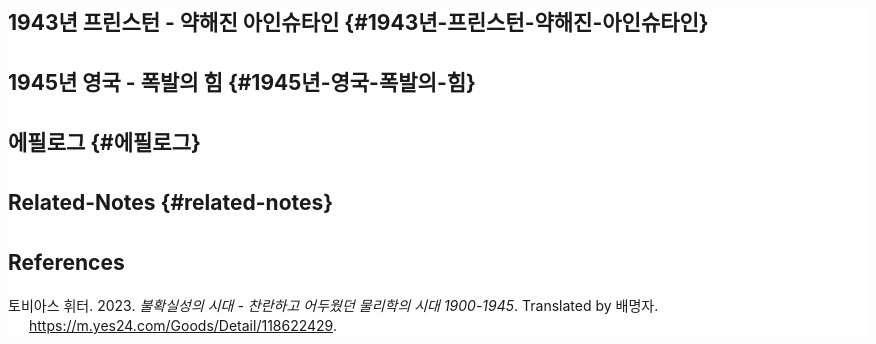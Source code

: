 
## 1943년 프린스턴 - 약해진 아인슈타인 {#1943년-프린스턴-약해진-아인슈타인}


## 1945년 영국 - 폭발의 힘 {#1945년-영국-폭발의-힘}


## 에필로그 {#에필로그}


## Related-Notes {#related-notes}

## References

<style>.csl-entry{text-indent: -1.5em; margin-left: 1.5em;}</style><div class="csl-bib-body">
  <div class="csl-entry"><a id="citeproc_bib_item_1"></a>토비아스 휘터. 2023. <i>불확실성의 시대 - 찬란하고 어두웠던 물리학의 시대 1900-1945</i>. Translated by 배명자. <a href="https://m.yes24.com/Goods/Detail/118622429">https://m.yes24.com/Goods/Detail/118622429</a>.</div>
</div>
